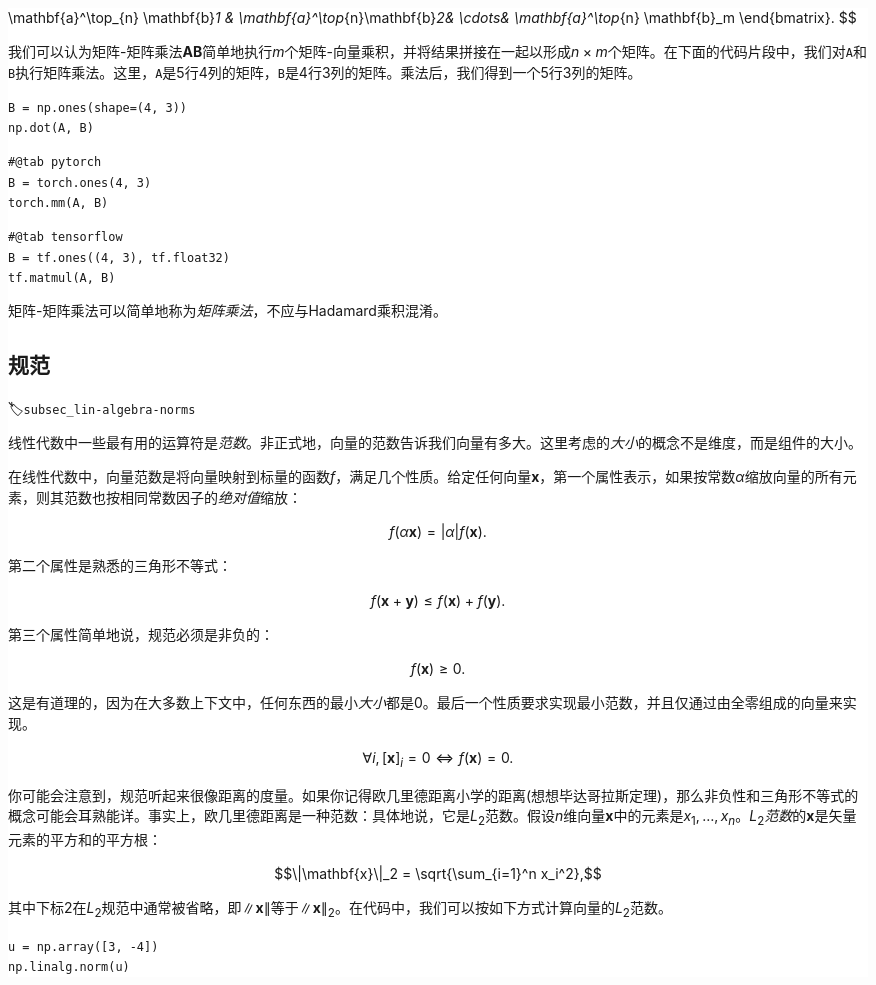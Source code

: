 \mathbf{a}^\top_{n} \mathbf{b}_1 & \mathbf{a}^\top_{n}\mathbf{b}_2& \cdots& \mathbf{a}^\top_{n} \mathbf{b}_m
\end{bmatrix}.
$$

我们可以认为矩阵-矩阵乘法$\mathbf{AB}$简单地执行$m$个矩阵-向量乘积，并将结果拼接在一起以形成$n \times m$个矩阵。在下面的代码片段中，我们对`A`和`B`执行矩阵乘法。这里，`A`是5行4列的矩阵，`B`是4行3列的矩阵。乘法后，我们得到一个5行3列的矩阵。

```{.python .input}
B = np.ones(shape=(4, 3))
np.dot(A, B)
```

```{.python .input}
#@tab pytorch
B = torch.ones(4, 3)
torch.mm(A, B)
```

```{.python .input}
#@tab tensorflow
B = tf.ones((4, 3), tf.float32)
tf.matmul(A, B)
```

矩阵-矩阵乘法可以简单地称为*矩阵乘法*，不应与Hadamard乘积混淆。

## 规范
:label:`subsec_lin-algebra-norms`

线性代数中一些最有用的运算符是*范数*。非正式地，向量的范数告诉我们向量有多大。这里考虑的*大小*的概念不是维度，而是组件的大小。

在线性代数中，向量范数是将向量映射到标量的函数$f$，满足几个性质。给定任何向量$\mathbf{x}$，第一个属性表示，如果按常数$\alpha$缩放向量的所有元素，则其范数也按相同常数因子的*绝对值*缩放：

$$f(\alpha \mathbf{x}) = |\alpha| f(\mathbf{x}).$$

第二个属性是熟悉的三角形不等式：

$$f(\mathbf{x} + \mathbf{y}) \leq f(\mathbf{x}) + f(\mathbf{y}).$$

第三个属性简单地说，规范必须是非负的：

$$f(\mathbf{x}) \geq 0.$$

这是有道理的，因为在大多数上下文中，任何东西的最小*大小*都是0。最后一个性质要求实现最小范数，并且仅通过由全零组成的向量来实现。

$$\forall i, [\mathbf{x}]_i = 0 \Leftrightarrow f(\mathbf{x})=0.$$

你可能会注意到，规范听起来很像距离的度量。如果你记得欧几里德距离小学的距离(想想毕达哥拉斯定理)，那么非负性和三角形不等式的概念可能会耳熟能详。事实上，欧几里德距离是一种范数：具体地说，它是$L_2$范数。假设$n$维向量$\mathbf{x}$中的元素是$x_1, \ldots, x_n$。$L_2$*范数*的$\mathbf{x}$是矢量元素的平方和的平方根：

$$\|\mathbf{x}\|_2 = \sqrt{\sum_{i=1}^n x_i^2},$$

其中下标$2$在$L_2$规范中通常被省略，即$\|\mathbf{x}\|$等于$\|\mathbf{x}\|_2$。在代码中，我们可以按如下方式计算向量的$L_2$范数。

```{.python .input}
u = np.array([3, -4])
np.linalg.norm(u)
```
